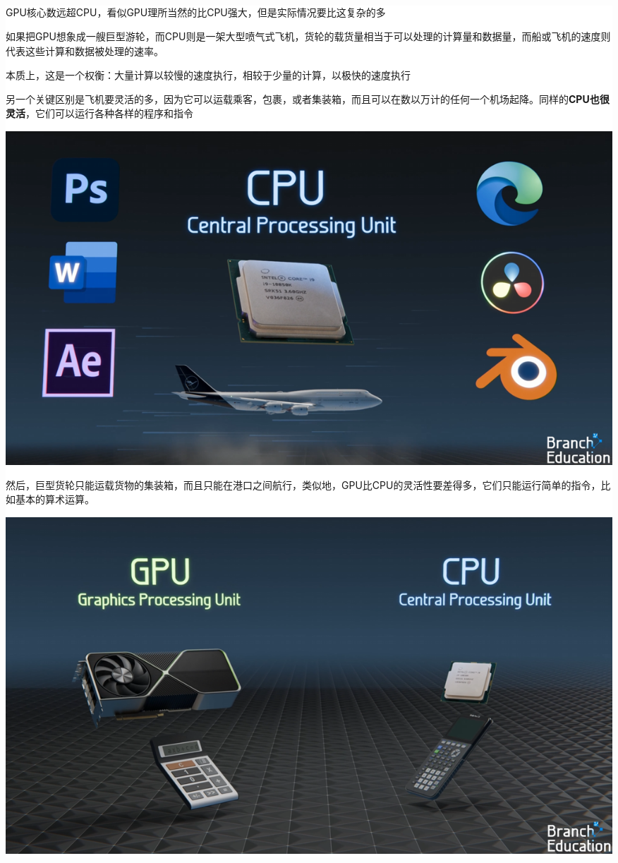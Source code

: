 GPU核心数远超CPU，看似GPU理所当然的比CPU强大，但是实际情况要比这复杂的多

如果把GPU想象成一艘巨型游轮，而CPU则是一架大型喷气式飞机，货轮的载货量相当于可以处理的计算量和数据量，而船或飞机的速度则代表这些计算和数据被处理的速率。

本质上，这是一个权衡：大量计算以较慢的速度执行，相较于少量的计算，以极快的速度执行

另一个关键区别是飞机要灵活的多，因为它可以运载乘客，包裹，或者集装箱，而且可以在数以万计的任何一个机场起降。同样的**CPU也很灵活**，它们可以运行各种各样的程序和指令

![image-20250219173216267](images\image-20250219173216267.png)

然后，巨型货轮只能运载货物的集装箱，而且只能在港口之间航行，类似地，GPU比CPU的灵活性要差得多，它们只能运行简单的指令，比如基本的算术运算。

![image-20250219173420850](images\image-20250219173420850.png)
